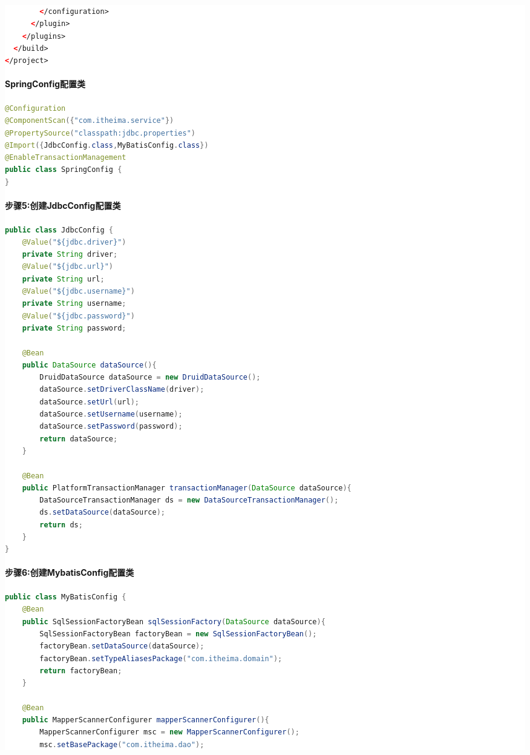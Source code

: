 ```xml
        </configuration>
      </plugin>
    </plugins>
  </build>
</project>
```
#### SpringConfig配置类
```java
@Configuration
@ComponentScan({"com.itheima.service"})
@PropertySource("classpath:jdbc.properties")
@Import({JdbcConfig.class,MyBatisConfig.class})
@EnableTransactionManagement
public class SpringConfig {
}
```
#### 步骤5:创建JdbcConfig配置类

```java
public class JdbcConfig {
    @Value("${jdbc.driver}")
    private String driver;
    @Value("${jdbc.url}")
    private String url;
    @Value("${jdbc.username}")
    private String username;
    @Value("${jdbc.password}")
    private String password;

    @Bean
    public DataSource dataSource(){
        DruidDataSource dataSource = new DruidDataSource();
        dataSource.setDriverClassName(driver);
        dataSource.setUrl(url);
        dataSource.setUsername(username);
        dataSource.setPassword(password);
        return dataSource;
    }

    @Bean
    public PlatformTransactionManager transactionManager(DataSource dataSource){
        DataSourceTransactionManager ds = new DataSourceTransactionManager();
        ds.setDataSource(dataSource);
        return ds;
    }
}
```

#### 步骤6:创建MybatisConfig配置类

```java
public class MyBatisConfig {
    @Bean
    public SqlSessionFactoryBean sqlSessionFactory(DataSource dataSource){
        SqlSessionFactoryBean factoryBean = new SqlSessionFactoryBean();
        factoryBean.setDataSource(dataSource);
        factoryBean.setTypeAliasesPackage("com.itheima.domain");
        return factoryBean;
    }

    @Bean
    public MapperScannerConfigurer mapperScannerConfigurer(){
        MapperScannerConfigurer msc = new MapperScannerConfigurer();
        msc.setBasePackage("com.itheima.dao");
```